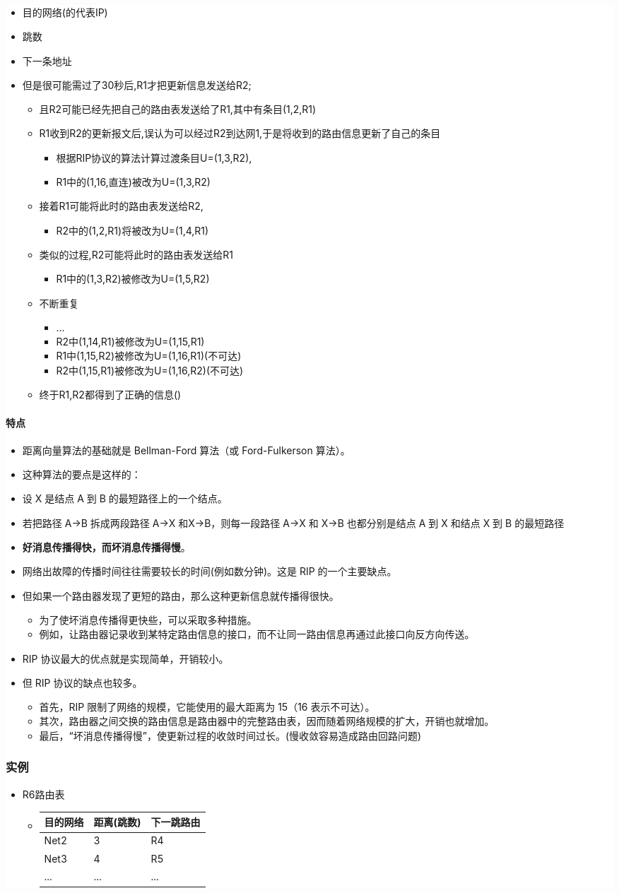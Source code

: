   - 目的网络(的代表IP)

  - 跳数

  - 下一条地址

- 但是很可能需过了30秒后,R1才把更新信息发送给R2;

  - 且R2可能已经先把自己的路由表发送给了R1,其中有条目(1,2,R1)

  - R1收到R2的更新报文后,误认为可以经过R2到达网1,于是将收到的路由信息更新了自己的条目
    - 根据RIP协议的算法计算过渡条目U=(1,3,R2),

    - R1中的(1,16,直连)被改为U=(1,3,R2)

  - 接着R1可能将此时的路由表发送给R2,
    - R2中的(1,2,R1)将被改为U=(1,4,R1)

  - 类似的过程,R2可能将此时的路由表发送给R1
    - R1中的(1,3,R2)被修改为U=(1,5,R2)

  - 不断重复
    - ...
    - R2中(1,14,R1)被修改为U=(1,15,R1)
    - R1中(1,15,R2)被修改为U=(1,16,R1)(不可达)
    - R2中(1,15,R1)被修改为U=(1,16,R2)(不可达)

  - 终于R1,R2都得到了正确的信息()

  


#### 特点

- 距离向量算法的基础就是 Bellman-Ford 算法（或 Ford-Fulkerson 算法）。
- 这种算法的要点是这样的： 
- 设 X 是结点 A 到 B 的最短路径上的一个结点。
- 若把路径 A→B 拆成两段路径 A→X 和X→B，则每一段路径 A→X 和 X→B 也都分别是结点 A 到 X 和结点 X 到 B 的最短路径
- **好消息传播得快，而坏消息传播得慢**。
- 网络出故障的传播时间往往需要较长的时间(例如数分钟)。这是 RIP 的一个主要缺点。 
- 但如果一个路由器发现了更短的路由，那么这种更新信息就传播得很快。 
  - 为了使坏消息传播得更快些，可以采取多种措施。
  - 例如，让路由器记录收到某特定路由信息的接口，而不让同一路由信息再通过此接口向反方向传送。

- RIP 协议最大的优点就是实现简单，开销较小。
- 但 RIP 协议的缺点也较多。
  - 首先，RIP 限制了网络的规模，它能使用的最大距离为 15（16 表示不可达）。
  - 其次，路由器之间交换的路由信息是路由器中的完整路由表，因而随着网络规模的扩大，开销也就增加。
  - 最后，“坏消息传播得慢”，使更新过程的收敛时间过长。(慢收敛容易造成路由回路问题)


###  实例


- R6路由表

  - | 目的网络 | 距离(跳数) | 下一跳路由 |
    | -------- | ---------- | ---------- |
    | Net2     | 3          | R4         |
    | Net3     | 4          | R5         |
    | ...      | ...        | ...        |
